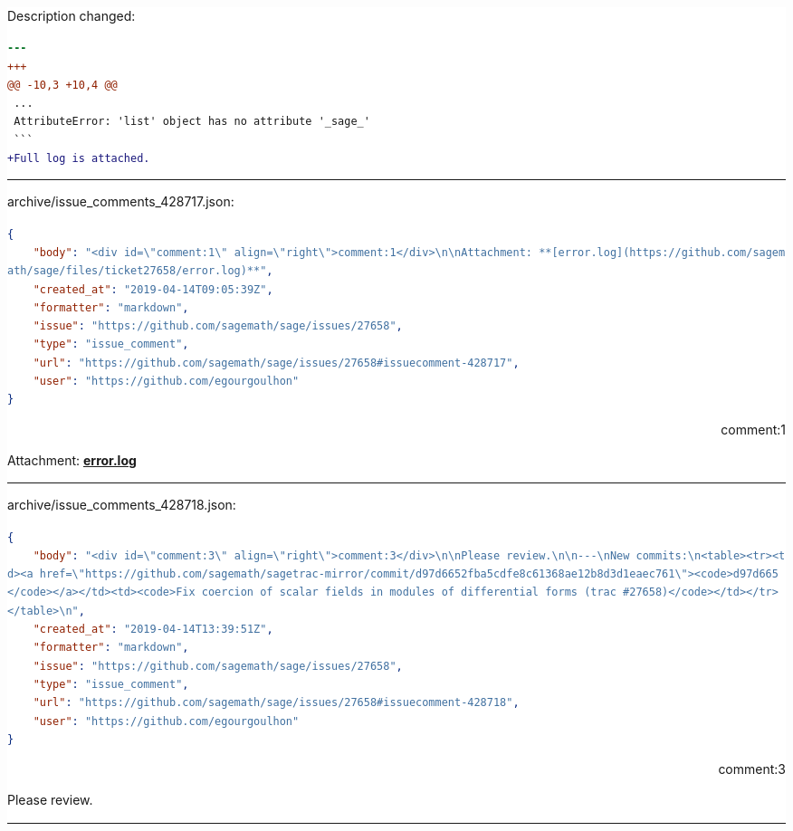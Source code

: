 Description changed:
``````diff
--- 
+++ 
@@ -10,3 +10,4 @@
 ...
 AttributeError: 'list' object has no attribute '_sage_'
 ```
+Full log is attached.
``````




---

archive/issue_comments_428717.json:
```json
{
    "body": "<div id=\"comment:1\" align=\"right\">comment:1</div>\n\nAttachment: **[error.log](https://github.com/sagemath/sage/files/ticket27658/error.log)**",
    "created_at": "2019-04-14T09:05:39Z",
    "formatter": "markdown",
    "issue": "https://github.com/sagemath/sage/issues/27658",
    "type": "issue_comment",
    "url": "https://github.com/sagemath/sage/issues/27658#issuecomment-428717",
    "user": "https://github.com/egourgoulhon"
}
```

<div id="comment:1" align="right">comment:1</div>

Attachment: **[error.log](https://github.com/sagemath/sage/files/ticket27658/error.log)**



---

archive/issue_comments_428718.json:
```json
{
    "body": "<div id=\"comment:3\" align=\"right\">comment:3</div>\n\nPlease review.\n\n---\nNew commits:\n<table><tr><td><a href=\"https://github.com/sagemath/sagetrac-mirror/commit/d97d6652fba5cdfe8c61368ae12b8d3d1eaec761\"><code>d97d665</code></a></td><td><code>Fix coercion of scalar fields in modules of differential forms (trac #27658)</code></td></tr></table>\n",
    "created_at": "2019-04-14T13:39:51Z",
    "formatter": "markdown",
    "issue": "https://github.com/sagemath/sage/issues/27658",
    "type": "issue_comment",
    "url": "https://github.com/sagemath/sage/issues/27658#issuecomment-428718",
    "user": "https://github.com/egourgoulhon"
}
```

<div id="comment:3" align="right">comment:3</div>

Please review.

---